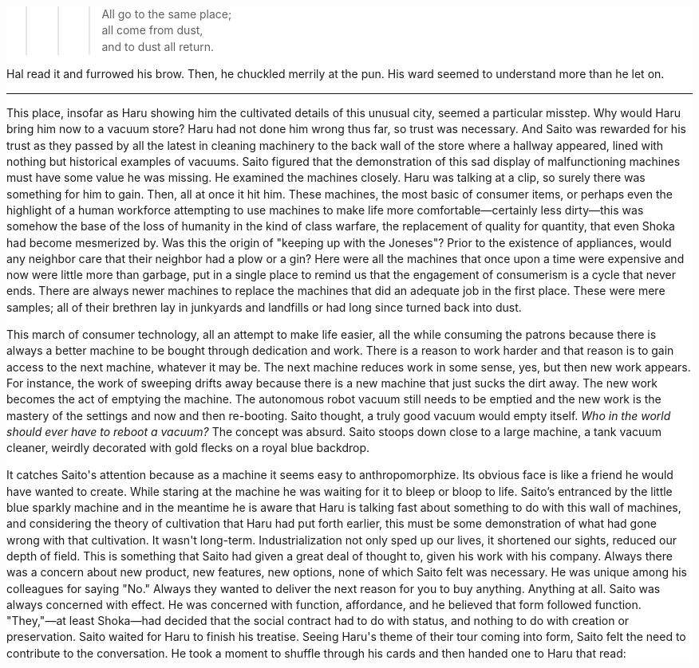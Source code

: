 >>> All go to the same place;  
all come from dust,  
and to dust all return.

Hal read it and furrowed his brow. Then, he chuckled merrily at the pun. His ward seemed to understand more than he let on.

* * *

This place, insofar as Haru showing him the cultivated details of this unusual city, seemed a particular misstep. Why would Haru bring him now to a vacuum store? Haru had not done him wrong thus far, so trust was necessary. And Saito was rewarded for his trust as they passed by all the latest in cleaning machinery to the back wall of the store where a hallway appeared, lined with nothing but historical examples of vacuums. Saito figured that the demonstration of this sad display of malfunctioning machines must have some value he was missing. He examined the machines closely. Haru was talking at a clip, so surely there was something for him to gain. Then, all at once it hit him. These machines, the most basic of consumer items, or perhaps even the highlight of a human workforce attempting to use machines to make life more comfortable—certainly less dirty—this was somehow the base of the loss of humanity in the kind of class warfare, the replacement of quality for quantity, that even Shoka had become mesmerized by. Was this the origin of "keeping up with the Joneses"? Prior to the existence of appliances, would any neighbor care that their neighbor had a plow or a gin? Here were all the machines that once upon a time were expensive and now were little more than garbage, put in a single place to remind us that the engagement of consumerism is a cycle that never ends. There are always newer machines to replace the machines that did an adequate job in the first place. These were mere samples; all of their brethren lay in junkyards and landfills or had long since turned back into dust.

This march of consumer technology, all an attempt to make life easier, all the while consuming the patrons because there is always a  better machine to be bought through dedication and work. There is a reason to work harder and that reason is to gain access to the next machine, whatever it may be. The next machine reduces work in some sense, yes, but then new work appears. For instance, the work of sweeping drifts away because there is a new machine that just sucks the dirt away. The new work becomes the act of emptying the machine. The autonomous robot vacuum still needs to be emptied and the new work is the mastery of the settings and now and then re-booting. Saito thought, a truly good vacuum would empty itself. *Who in the world should ever have to reboot a vacuum?* The concept was absurd. Saito stoops down close to a large machine, a tank vacuum cleaner, weirdly decorated with gold flecks on a royal blue backdrop.

It catches Saito's attention because as a machine it seems easy to anthropomorphize. Its obvious face is like a friend he would have wanted to create. While staring at the machine he was waiting for it to bleep or bloop to life. Saito’s entranced by the little blue sparkly machine and in the meantime he is aware that Haru is talking fast about something to do with this wall of machines, and considering the theory of cultivation that Haru had put forth earlier, this must be some demonstration of what had gone wrong with that cultivation. It wasn't long-term. Industrialization not only sped up our lives, it shortened our sights, reduced our depth of field. This is something that Saito had given a great deal of thought to, given his work with his company. Always there was a concern about new product, new features, new options, none of which Saito felt was necessary. He was unique among his colleagues for saying "No." Always they wanted to deliver the next reason for you to buy anything. Anything at all. Saito was always concerned with effect.  He was concerned with function, affordance, and he believed that form followed function. "They,"—at least Shoka—had decided that the social contract had to do with status, and nothing to do with creation or preservation. Saito waited for Haru to finish his treatise. Seeing Haru's theme of their tour coming into form, Saito felt the need to contribute to the conversation. He took a moment to shuffle through his cards and then handed one to Haru that read:
